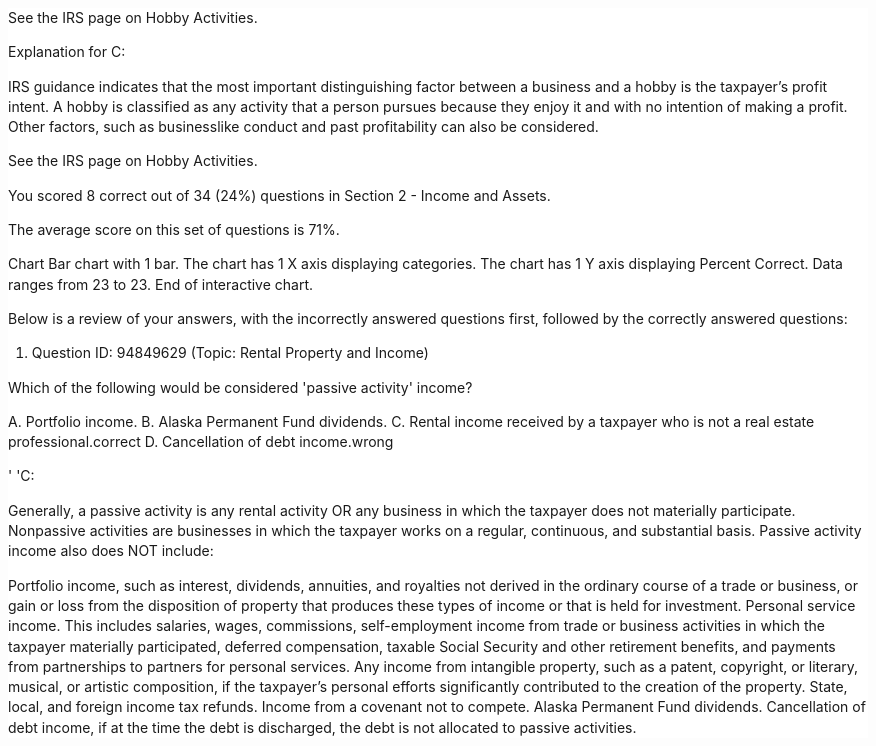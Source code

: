 See the IRS page on Hobby Activities. 

Explanation for C:

IRS guidance indicates that the most important distinguishing factor between a business and a hobby is the taxpayer’s profit intent. A hobby is classified as any activity that a person pursues because they enjoy it and with no intention of making a profit. Other factors, such as businesslike conduct and past profitability can also be considered.

See the IRS page on Hobby Activities. 



You scored 8 correct out of 34 (24%) questions in Section 2 - Income and Assets.

The average score on this set of questions is 71%.

Chart
Bar chart with 1 bar.
The chart has 1 X axis displaying categories.
The chart has 1 Y axis displaying Percent Correct. Data ranges from 23 to 23.
End of interactive chart.

Below is a review of your answers, with the incorrectly answered questions first, followed by the correctly answered questions:

1. Question ID: 94849629 (Topic: Rental Property and Income)

Which of the following would be considered 'passive activity' income?

A. Portfolio income.
B. Alaska Permanent Fund dividends.
C. Rental income received by a taxpayer who is not a real estate professional.correct
D. Cancellation of debt income.wrong



' 'C:

Generally, a passive activity is any rental activity OR any business in which the taxpayer does not materially participate. Nonpassive activities are businesses in which the taxpayer works on a regular, continuous, and substantial basis. Passive activity income also does NOT include:

Portfolio income, such as interest, dividends, annuities, and royalties not derived in the ordinary course of a trade or business, or gain or loss from the disposition of property that produces these types of income or that is held for investment.
Personal service income. This includes salaries, wages, commissions, self-employment income from trade or business activities in which the taxpayer materially participated, deferred compensation, taxable Social Security and other retirement benefits, and payments from partnerships to partners for personal services.
Any income from intangible property, such as a patent, copyright, or literary, musical, or artistic composition, if the taxpayer’s personal efforts significantly contributed to the creation of the property.
State, local, and foreign income tax refunds.
Income from a covenant not to compete.
Alaska Permanent Fund dividends.
Cancellation of debt income, if at the time the debt is discharged, the debt is not allocated to passive activities.
